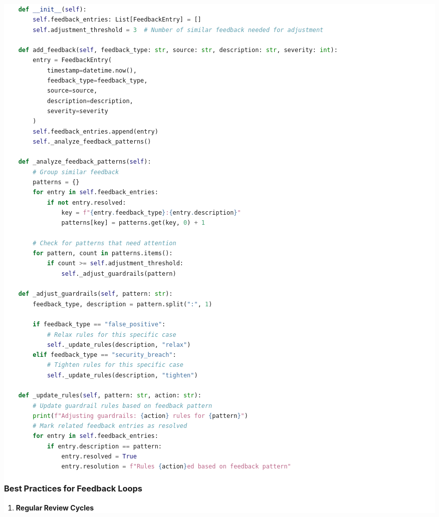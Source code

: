 ```python
    def __init__(self):
        self.feedback_entries: List[FeedbackEntry] = []
        self.adjustment_threshold = 3  # Number of similar feedback needed for adjustment

    def add_feedback(self, feedback_type: str, source: str, description: str, severity: int):
        entry = FeedbackEntry(
            timestamp=datetime.now(),
            feedback_type=feedback_type,
            source=source,
            description=description,
            severity=severity
        )
        self.feedback_entries.append(entry)
        self._analyze_feedback_patterns()

    def _analyze_feedback_patterns(self):
        # Group similar feedback
        patterns = {}
        for entry in self.feedback_entries:
            if not entry.resolved:
                key = f"{entry.feedback_type}:{entry.description}"
                patterns[key] = patterns.get(key, 0) + 1

        # Check for patterns that need attention
        for pattern, count in patterns.items():
            if count >= self.adjustment_threshold:
                self._adjust_guardrails(pattern)

    def _adjust_guardrails(self, pattern: str):
        feedback_type, description = pattern.split(":", 1)

        if feedback_type == "false_positive":
            # Relax rules for this specific case
            self._update_rules(description, "relax")
        elif feedback_type == "security_breach":
            # Tighten rules for this specific case
            self._update_rules(description, "tighten")

    def _update_rules(self, pattern: str, action: str):
        # Update guardrail rules based on feedback pattern
        print(f"Adjusting guardrails: {action} rules for {pattern}")
        # Mark related feedback entries as resolved
        for entry in self.feedback_entries:
            if entry.description == pattern:
                entry.resolved = True
                entry.resolution = f"Rules {action}ed based on feedback pattern"
```

### Best Practices for Feedback Loops

1. **Regular Review Cycles**
